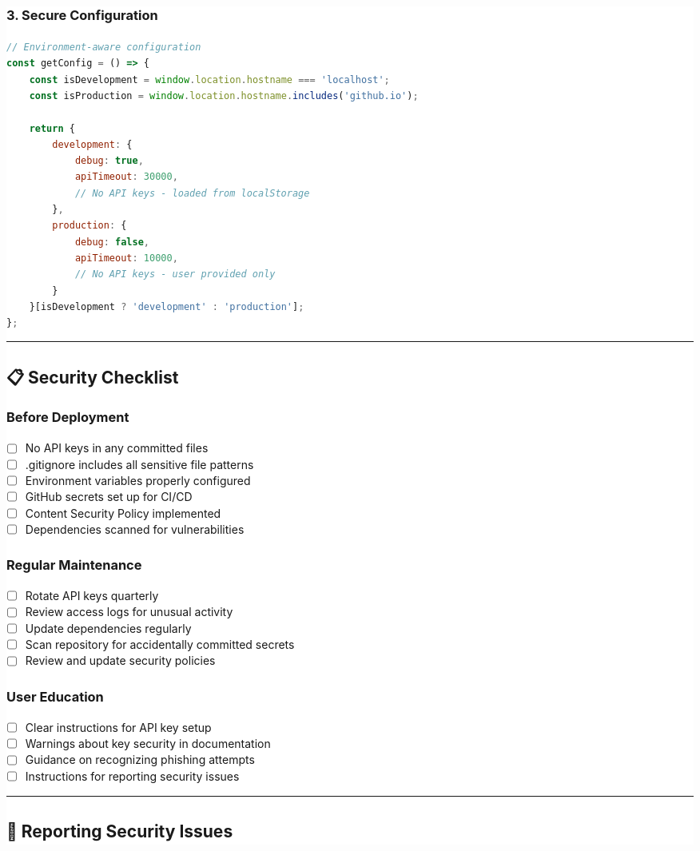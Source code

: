 ### **3. Secure Configuration**
```javascript
// Environment-aware configuration
const getConfig = () => {
    const isDevelopment = window.location.hostname === 'localhost';
    const isProduction = window.location.hostname.includes('github.io');
    
    return {
        development: {
            debug: true,
            apiTimeout: 30000,
            // No API keys - loaded from localStorage
        },
        production: {
            debug: false,
            apiTimeout: 10000,
            // No API keys - user provided only
        }
    }[isDevelopment ? 'development' : 'production'];
};
```

---

## 📋 **Security Checklist**

### **Before Deployment**
- [ ] No API keys in any committed files
- [ ] .gitignore includes all sensitive file patterns
- [ ] Environment variables properly configured
- [ ] GitHub secrets set up for CI/CD
- [ ] Content Security Policy implemented
- [ ] Dependencies scanned for vulnerabilities

### **Regular Maintenance**
- [ ] Rotate API keys quarterly
- [ ] Review access logs for unusual activity
- [ ] Update dependencies regularly
- [ ] Scan repository for accidentally committed secrets
- [ ] Review and update security policies

### **User Education**
- [ ] Clear instructions for API key setup
- [ ] Warnings about key security in documentation
- [ ] Guidance on recognizing phishing attempts
- [ ] Instructions for reporting security issues

---

## 🚨 **Reporting Security Issues**
